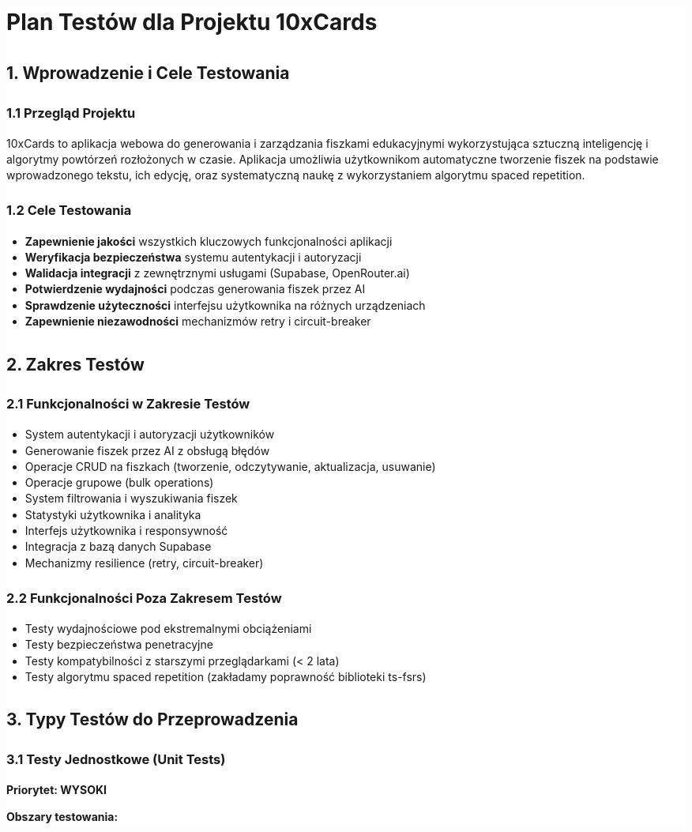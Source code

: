 # Plan Testów dla Projektu 10xCards

## 1. Wprowadzenie i Cele Testowania

### 1.1 Przegląd Projektu

10xCards to aplikacja webowa do generowania i zarządzania fiszkami edukacyjnymi wykorzystująca sztuczną inteligencję i algorytmy powtórzeń rozłożonych w czasie. Aplikacja umożliwia użytkownikom automatyczne tworzenie fiszek na podstawie wprowadzonego tekstu, ich edycję, oraz systematyczną naukę z wykorzystaniem algorytmu spaced repetition.

### 1.2 Cele Testowania

- **Zapewnienie jakości** wszystkich kluczowych funkcjonalności aplikacji
- **Weryfikacja bezpieczeństwa** systemu autentykacji i autoryzacji
- **Walidacja integracji** z zewnętrznymi usługami (Supabase, OpenRouter.ai)
- **Potwierdzenie wydajności** podczas generowania fiszek przez AI
- **Sprawdzenie użyteczności** interfejsu użytkownika na różnych urządzeniach
- **Zapewnienie niezawodności** mechanizmów retry i circuit-breaker

## 2. Zakres Testów

### 2.1 Funkcjonalności w Zakresie Testów

- System autentykacji i autoryzacji użytkowników
- Generowanie fiszek przez AI z obsługą błędów
- Operacje CRUD na fiszkach (tworzenie, odczytywanie, aktualizacja, usuwanie)
- Operacje grupowe (bulk operations)
- System filtrowania i wyszukiwania fiszek
- Statystyki użytkownika i analityka
- Interfejs użytkownika i responsywność
- Integracja z bazą danych Supabase
- Mechanizmy resilience (retry, circuit-breaker)

### 2.2 Funkcjonalności Poza Zakresem Testów

- Testy wydajnościowe pod ekstremalnymi obciążeniami
- Testy bezpieczeństwa penetracyjne
- Testy kompatybilności z starszymi przeglądarkami (< 2 lata)
- Testy algorytmu spaced repetition (zakładamy poprawność biblioteki ts-fsrs)

## 3. Typy Testów do Przeprowadzenia

### 3.1 Testy Jednostkowe (Unit Tests)

**Priorytet: WYSOKI**

**Obszary testowania:**
